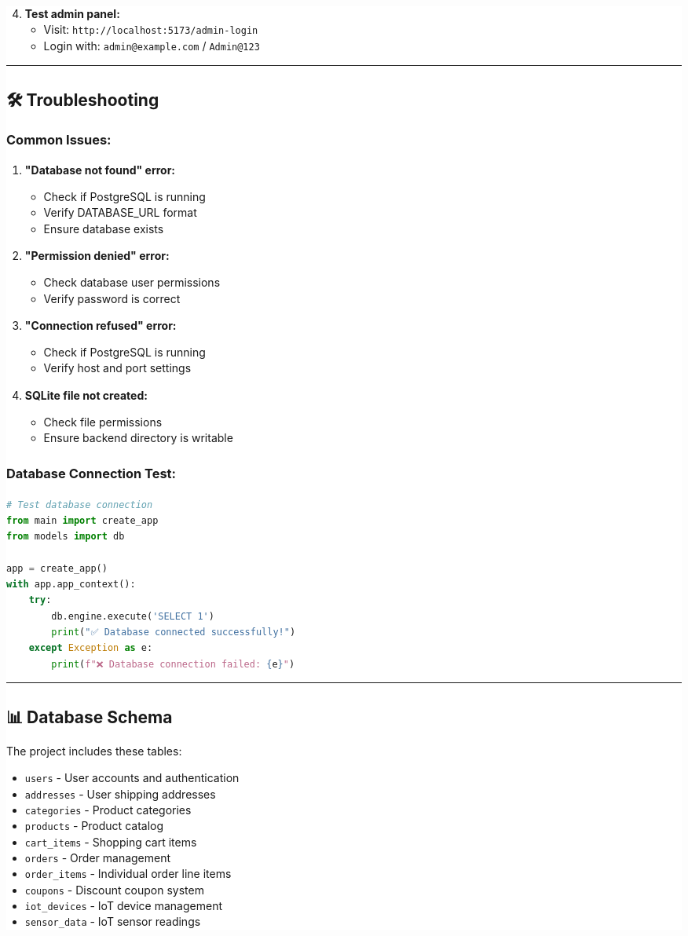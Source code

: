 4. **Test admin panel:**
   - Visit: `http://localhost:5173/admin-login`
   - Login with: `admin@example.com` / `Admin@123`

---

## 🛠️ Troubleshooting

### Common Issues:

1. **"Database not found" error:**
   - Check if PostgreSQL is running
   - Verify DATABASE_URL format
   - Ensure database exists

2. **"Permission denied" error:**
   - Check database user permissions
   - Verify password is correct

3. **"Connection refused" error:**
   - Check if PostgreSQL is running
   - Verify host and port settings

4. **SQLite file not created:**
   - Check file permissions
   - Ensure backend directory is writable

### Database Connection Test:
```python
# Test database connection
from main import create_app
from models import db

app = create_app()
with app.app_context():
    try:
        db.engine.execute('SELECT 1')
        print("✅ Database connected successfully!")
    except Exception as e:
        print(f"❌ Database connection failed: {e}")
```

---

## 📊 Database Schema

The project includes these tables:
- `users` - User accounts and authentication
- `addresses` - User shipping addresses
- `categories` - Product categories
- `products` - Product catalog
- `cart_items` - Shopping cart items
- `orders` - Order management
- `order_items` - Individual order line items
- `coupons` - Discount coupon system
- `iot_devices` - IoT device management
- `sensor_data` - IoT sensor readings
